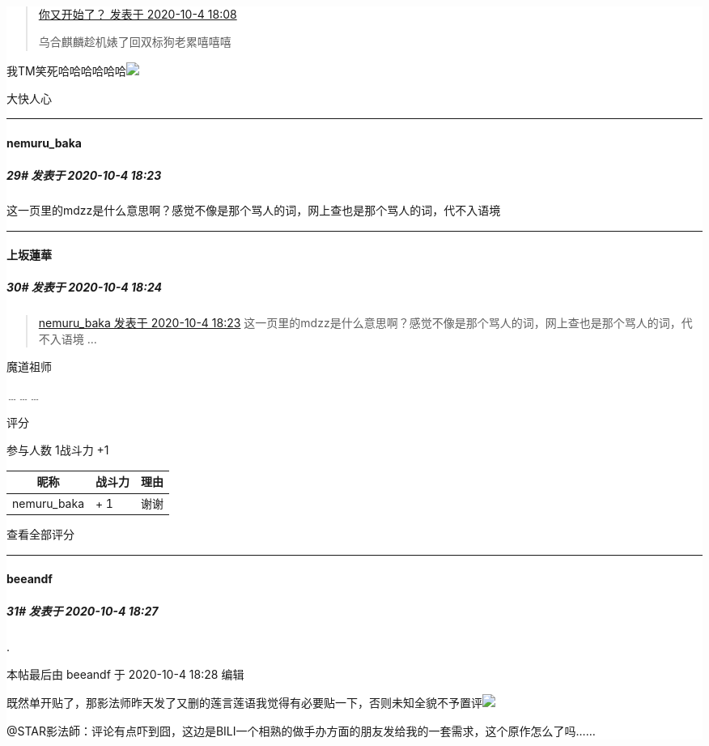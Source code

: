 
<blockquote><a href="httphttps://bbs.saraba1st.com/2b/forum.php?mod=redirect&amp;goto=findpost&amp;pid=48950075&amp;ptid=1963284" target="_blank">你又开始了？ 发表于 2020-10-4 18:08</a>

乌合麒麟趁机婊了回双标狗老累嘻嘻嘻</blockquote>
我TM笑死哈哈哈哈哈哈<img src="https://static.saraba1st.com/image/smiley/face2017/223.png" referrerpolicy="no-referrer">


大快人心


-----

####  nemuru_baka  
##### 29#       发表于 2020-10-4 18:23


这一页里的mdzz是什么意思啊？感觉不像是那个骂人的词，网上查也是那个骂人的词，代不入语境


-----

####  上坂蓮華  
##### 30#       发表于 2020-10-4 18:24


<blockquote><a href="httphttps://bbs.saraba1st.com/2b/forum.php?mod=redirect&amp;goto=findpost&amp;pid=48950240&amp;ptid=1963284" target="_blank">nemuru_baka 发表于 2020-10-4 18:23</a>
这一页里的mdzz是什么意思啊？感觉不像是那个骂人的词，网上查也是那个骂人的词，代不入语境 ...</blockquote>
魔道祖师


﹍﹍﹍

评分


 参与人数 1战斗力 +1

|昵称|战斗力|理由|
|----|---|---|
| nemuru_baka| + 1|谢谢|


查看全部评分


-----

####  beeandf  
##### 31#       发表于 2020-10-4 18:27

.


 本帖最后由 beeandf 于 2020-10-4 18:28 编辑 

既然单开贴了，那影法师昨天发了又删的莲言莲语我觉得有必要贴一下，否则未知全貌不予置评<img src="https://static.saraba1st.com/image/smiley/face2017/037.png" referrerpolicy="no-referrer">

@STAR影法師：评论有点吓到囧，这边是BILI一个相熟的做手办方面的朋友发给我的一套需求，这个原作怎么了吗……
